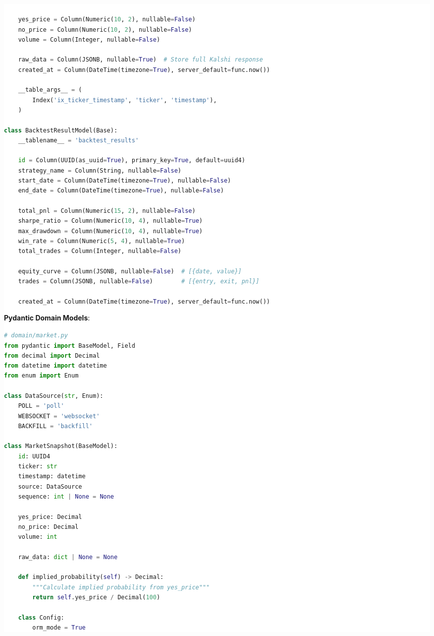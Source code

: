 ```python

    yes_price = Column(Numeric(10, 2), nullable=False)
    no_price = Column(Numeric(10, 2), nullable=False)
    volume = Column(Integer, nullable=False)

    raw_data = Column(JSONB, nullable=True)  # Store full Kalshi response
    created_at = Column(DateTime(timezone=True), server_default=func.now())

    __table_args__ = (
        Index('ix_ticker_timestamp', 'ticker', 'timestamp'),
    )

class BacktestResultModel(Base):
    __tablename__ = 'backtest_results'

    id = Column(UUID(as_uuid=True), primary_key=True, default=uuid4)
    strategy_name = Column(String, nullable=False)
    start_date = Column(DateTime(timezone=True), nullable=False)
    end_date = Column(DateTime(timezone=True), nullable=False)

    total_pnl = Column(Numeric(15, 2), nullable=False)
    sharpe_ratio = Column(Numeric(10, 4), nullable=True)
    max_drawdown = Column(Numeric(10, 4), nullable=True)
    win_rate = Column(Numeric(5, 4), nullable=True)
    total_trades = Column(Integer, nullable=False)

    equity_curve = Column(JSONB, nullable=False)  # [{date, value}]
    trades = Column(JSONB, nullable=False)        # [{entry, exit, pnl}]

    created_at = Column(DateTime(timezone=True), server_default=func.now())
```

**Pydantic Domain Models**:
```python
# domain/market.py
from pydantic import BaseModel, Field
from decimal import Decimal
from datetime import datetime
from enum import Enum

class DataSource(str, Enum):
    POLL = 'poll'
    WEBSOCKET = 'websocket'
    BACKFILL = 'backfill'

class MarketSnapshot(BaseModel):
    id: UUID4
    ticker: str
    timestamp: datetime
    source: DataSource
    sequence: int | None = None

    yes_price: Decimal
    no_price: Decimal
    volume: int

    raw_data: dict | None = None

    def implied_probability(self) -> Decimal:
        """Calculate implied probability from yes_price"""
        return self.yes_price / Decimal(100)

    class Config:
        orm_mode = True
```